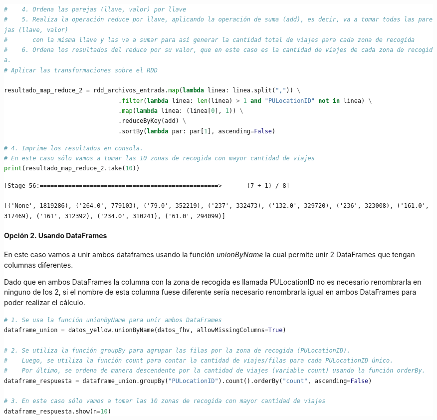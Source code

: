 ```python
#    4. Ordena las parejas (llave, valor) por llave
#    5. Realiza la operación reduce por llave, aplicando la operación de suma (add), es decir, va a tomar todas las parejas (llave, valor)
#       con la misma llave y las va a sumar para así generar la cantidad total de viajes para cada zona de recogida
#    6. Ordena los resultados del reduce por su valor, que en este caso es la cantidad de viajes de cada zona de recogida.
# Aplicar las transformaciones sobre el RDD

resultado_map_reduce_2 = rdd_archivos_entrada.map(lambda linea: linea.split(",")) \
                                .filter(lambda linea: len(linea) > 1 and "PULocationID" not in linea) \
                                .map(lambda linea: (linea[0], 1)) \
                                .reduceByKey(add) \
                                .sortBy(lambda par: par[1], ascending=False)
```

                                                                                    


```python
# 4. Imprime los resultados en consola.
# En este caso sólo vamos a tomar las 10 zonas de recogida con mayor cantidad de viajes
print(resultado_map_reduce_2.take(10))
```

    [Stage 56:==================================================>       (7 + 1) / 8]

    [('None', 1819286), ('264.0', 779103), ('79.0', 352219), ('237', 332473), ('132.0', 329720), ('236', 323008), ('161.0', 317469), ('161', 312392), ('234.0', 310241), ('61.0', 294099)]


                                                                                    

#### Opción 2. Usando DataFrames
En este caso vamos a unir ambos dataframes usando la función *unionByName* la cual permite unir 2 DataFrames que tengan columnas diferentes. 

Dado que en ambos DataFrames la columna con la zona de recogida es llamada PULocationID no es necesario renombrarla en ninguno de los 2, si el nombre de esta columna fuese diferente sería necesario renombrarla igual en ambos DataFrames para poder realizar el cálculo.


```python
# 1. Se usa la función unionByName para unir ambos DataFrames
dataframe_union = datos_yellow.unionByName(datos_fhv, allowMissingColumns=True)

# 2. Se utiliza la función groupBy para agrupar las filas por la zona de recogida (PULocationID).
#    Luego, se utiliza la función count para contar la cantidad de viajes/filas para cada PULocationID único.
#    Por último, se ordena de manera descendente por la cantidad de viajes (variable count) usando la función orderBy.
dataframe_respuesta = dataframe_union.groupBy("PULocationID").count().orderBy("count", ascending=False)

# 3. En este caso sólo vamos a tomar las 10 zonas de recogida con mayor cantidad de viajes
dataframe_respuesta.show(n=10)
```
